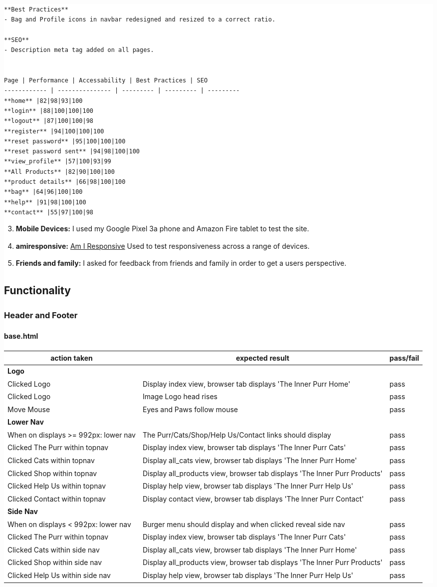    **Best Practices**
    - Bag and Profile icons in navbar redesigned and resized to a correct ratio.
    
    **SEO**
    - Description meta tag added on all pages.


    Page | Performance | Accessability | Best Practices | SEO
    ------------ | --------------- | --------- | --------- | ---------
    **home** |82|98|93|100
    **login** |88|100|100|100
    **logout** |87|100|100|98
    **register** |94|100|100|100
    **reset password** |95|100|100|100
    **reset password sent** |94|98|100|100
    **view_profile** |57|100|93|99
    **All Products** |82|90|100|100
    **product details** |66|98|100|100
    **bag** |64|96|100|100
    **help** |91|98|100|100
    **contact** |55|97|100|98

3. **Mobile Devices:** I used my Google Pixel 3a phone and Amazon Fire tablet to test the site.

4. **amiresponsive:** [Am I Responsive](http://ami.responsivedesign.is/) Used to test responsiveness across a range of devices.

5. **Friends and family:** I asked for feedback from friends and family in order to get a users perspective.

## Functionality

### Header and Footer
#### base.html

action taken | expected result | pass/fail
------------ | --------------- | ---------    
**Logo** |
Clicked Logo | Display index view, browser tab displays 'The Inner Purr Home' | pass
Clicked Logo | Image Logo head rises | pass
Move Mouse | Eyes and Paws follow mouse | pass
**Lower Nav** |
When on displays >= 992px: lower nav | The Purr/Cats/Shop/Help Us/Contact links should display | pass
Clicked The Purr within topnav | Display index view, browser tab displays 'The Inner Purr Cats' | pass
Clicked Cats within topnav | Display all_cats view, browser tab displays 'The Inner Purr Home'  | pass
Clicked Shop within topnav | Display all_products view, browser tab displays 'The Inner Purr Products'  | pass
Clicked Help Us within topnav | Display help view, browser tab displays 'The Inner Purr Help Us'  | pass
Clicked Contact within topnav | Display contact view, browser tab displays 'The Inner Purr Contact'  | pass
**Side Nav** |
When on displays < 992px: lower nav | Burger menu should display and when clicked reveal side nav | pass
Clicked The Purr within topnav | Display index view, browser tab displays 'The Inner Purr Cats' | pass
Clicked Cats within side nav | Display all_cats view, browser tab displays 'The Inner Purr Home'  | pass
Clicked Shop within side nav | Display all_products view, browser tab displays 'The Inner Purr Products'  | pass
Clicked Help Us within side nav | Display help view, browser tab displays 'The Inner Purr Help Us'  | pass